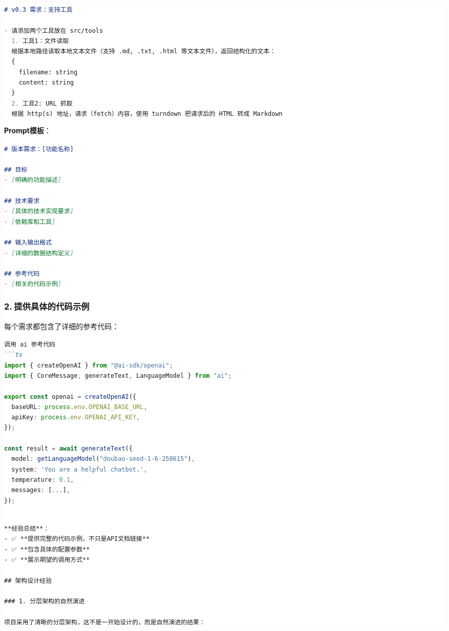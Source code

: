 ```markdown
# v0.3 需求：支持工具

- 请添加两个工具放在 src/tools
  1. 工具1：文件读取
  根据本地路径读取本地文本文件（支持 .md, .txt, .html 等文本文件），返回结构化的文本：
  {
    filename: string
    content: string
  }
  2. 工具2: URL 抓取
  根据 http(s) 地址，请求（fetch）内容，使用 turndown 把请求后的 HTML 转成 Markdown
```

**Prompt模板**：
```markdown
# 版本需求：[功能名称]

## 目标
- [明确的功能描述]

## 技术要求
- [具体的技术实现要求]
- [依赖库和工具]

## 输入输出格式
- [详细的数据结构定义]

## 参考代码
- [相关的代码示例]
```

### 2. 提供具体的代码示例

每个需求都包含了详细的参考代码：

```markdown
调用 ai 参考代码
```ts
import { createOpenAI } from "@ai-sdk/openai";
import { CoreMessage, generateText, LanguageModel } from "ai";

export const openai = createOpenAI({
  baseURL: process.env.OPENAI_BASE_URL,
  apiKey: process.env.OPENAI_API_KEY,
});

const result = await generateText({
  model: getLanguageModel("doubao-seed-1-6-250615"),
  system: 'You are a helpful chatbot.',
  temperature: 0.1,
  messages: [...],
});
```
```

**经验总结**：
- ✅ **提供完整的代码示例，不只是API文档链接**
- ✅ **包含具体的配置参数**
- ✅ **展示期望的调用方式**

## 架构设计经验

### 1. 分层架构的自然演进

项目采用了清晰的分层架构，这不是一开始设计的，而是自然演进的结果：
```